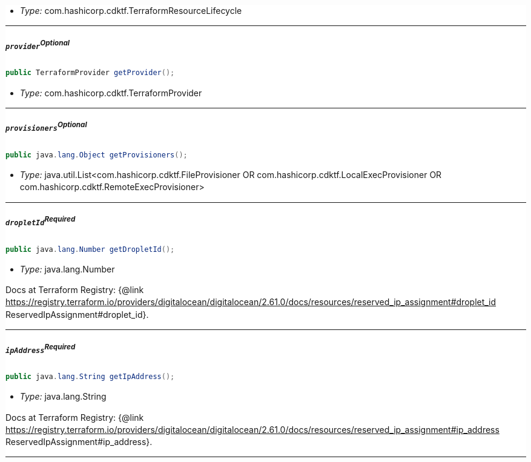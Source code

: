 - *Type:* com.hashicorp.cdktf.TerraformResourceLifecycle

---

##### `provider`<sup>Optional</sup> <a name="provider" id="@cdktf/provider-digitalocean.reservedIpAssignment.ReservedIpAssignmentConfig.property.provider"></a>

```java
public TerraformProvider getProvider();
```

- *Type:* com.hashicorp.cdktf.TerraformProvider

---

##### `provisioners`<sup>Optional</sup> <a name="provisioners" id="@cdktf/provider-digitalocean.reservedIpAssignment.ReservedIpAssignmentConfig.property.provisioners"></a>

```java
public java.lang.Object getProvisioners();
```

- *Type:* java.util.List<com.hashicorp.cdktf.FileProvisioner OR com.hashicorp.cdktf.LocalExecProvisioner OR com.hashicorp.cdktf.RemoteExecProvisioner>

---

##### `dropletId`<sup>Required</sup> <a name="dropletId" id="@cdktf/provider-digitalocean.reservedIpAssignment.ReservedIpAssignmentConfig.property.dropletId"></a>

```java
public java.lang.Number getDropletId();
```

- *Type:* java.lang.Number

Docs at Terraform Registry: {@link https://registry.terraform.io/providers/digitalocean/digitalocean/2.61.0/docs/resources/reserved_ip_assignment#droplet_id ReservedIpAssignment#droplet_id}.

---

##### `ipAddress`<sup>Required</sup> <a name="ipAddress" id="@cdktf/provider-digitalocean.reservedIpAssignment.ReservedIpAssignmentConfig.property.ipAddress"></a>

```java
public java.lang.String getIpAddress();
```

- *Type:* java.lang.String

Docs at Terraform Registry: {@link https://registry.terraform.io/providers/digitalocean/digitalocean/2.61.0/docs/resources/reserved_ip_assignment#ip_address ReservedIpAssignment#ip_address}.

---
